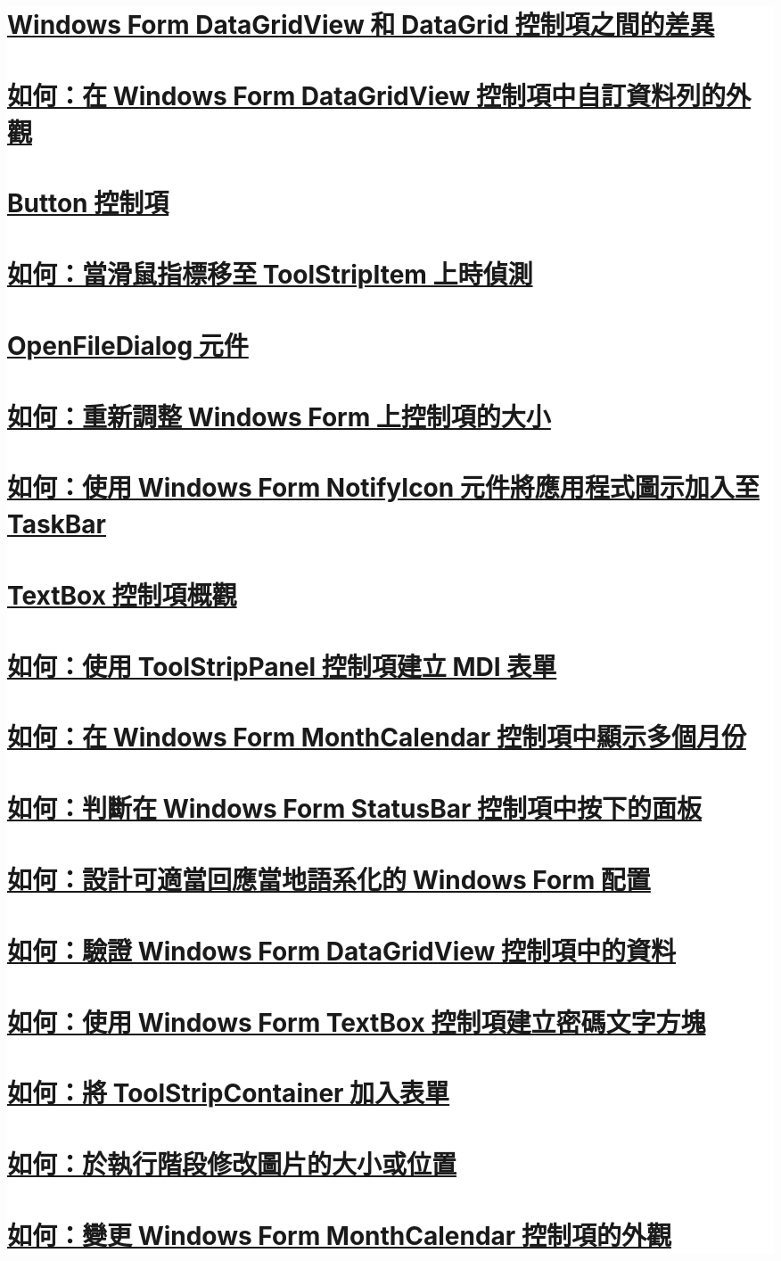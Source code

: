 # [Windows Form DataGridView 和 DataGrid 控制項之間的差異](differences-between-the-windows-forms-datagridview-and-datagrid-controls.md)
# [如何：在 Windows Form DataGridView 控制項中自訂資料列的外觀](customize-the-appearance-of-rows-in-the-datagrid.md)
# [Button 控制項](button-control-windows-forms.md)
# [如何：當滑鼠指標移至 ToolStripItem 上時偵測](how-to-detect-when-the-mouse-pointer-is-over-a-toolstripitem.md)
# [OpenFileDialog 元件](openfiledialog-component-windows-forms.md)
# [如何：重新調整 Windows Form 上控制項的大小](how-to-resize-controls-on-windows-forms.md)
# [如何：使用 Windows Form NotifyIcon 元件將應用程式圖示加入至 TaskBar](app-icons-to-the-taskbar-with-wf-notifyicon.md)
# [TextBox 控制項概觀](textbox-control-overview-windows-forms.md)
# [如何：使用 ToolStripPanel 控制項建立 MDI 表單](how-to-create-an-mdi-form-with-toolstrippanel-controls.md)
# [如何：在 Windows Form MonthCalendar 控制項中顯示多個月份](display-more-than-one-month-wf-monthcalendar-control.md)
# [如何：判斷在 Windows Form StatusBar 控制項中按下的面板](determine-which-panel-wf-statusbar-control-was-clicked.md)
# [如何：設計可適當回應當地語系化的 Windows Form 配置](how-to-design-a-windows-forms-layout-that-responds-well-to-localization.md)
# [如何：驗證 Windows Form DataGridView 控制項中的資料](how-to-validate-data-in-the-windows-forms-datagridview-control.md)
# [如何：使用 Windows Form TextBox 控制項建立密碼文字方塊](how-to-create-a-password-text-box-with-the-windows-forms-textbox-control.md)
# [如何：將 ToolStripContainer 加入表單](how-to-add-a-toolstripcontainer-to-a-form.md)
# [如何：於執行階段修改圖片的大小或位置](how-to-modify-the-size-or-placement-of-a-picture-at-run-time-windows-forms.md)
# [如何：變更 Windows Form MonthCalendar 控制項的外觀](how-to-change-monthcalendar-control-appearance.md)